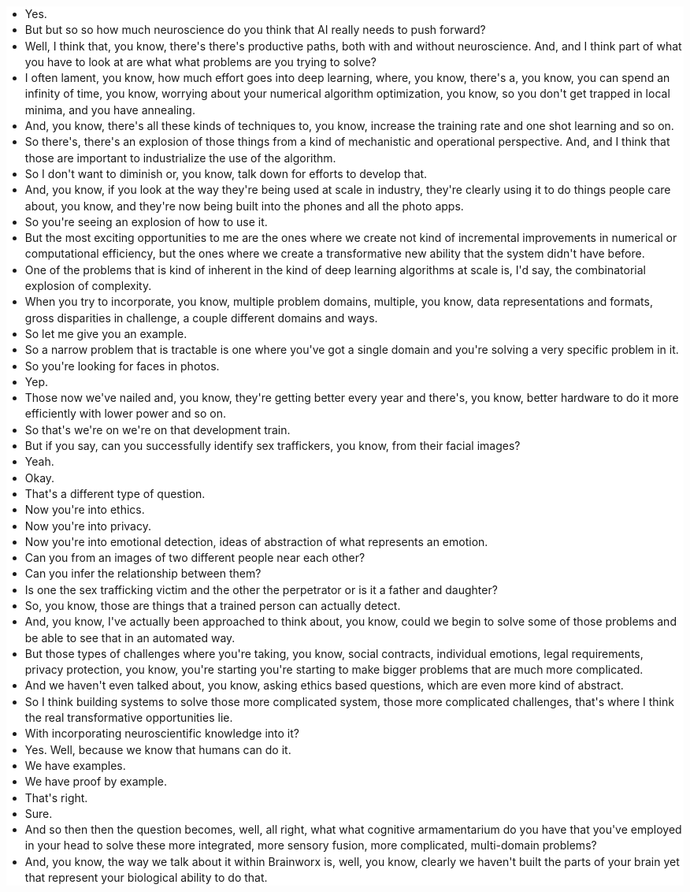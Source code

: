 *  Yes.
*  But but so so how much neuroscience do you think that AI really needs to push forward?
*  Well, I think that, you know, there's there's productive paths, both with and without neuroscience. And, and I think part of what you have to look at are what what problems are you trying to solve?
*  I often lament, you know, how much effort goes into deep learning, where, you know, there's a, you know, you can spend an infinity of time, you know, worrying about your numerical algorithm optimization, you know, so you don't get trapped in local minima, and you have annealing.
*  And, you know, there's all these kinds of techniques to, you know, increase the training rate and one shot learning and so on.
*  So there's, there's an explosion of those things from a kind of mechanistic and operational perspective. And, and I think that those are important to industrialize the use of the algorithm.
*  So I don't want to diminish or, you know, talk down for efforts to develop that.
*  And, you know, if you look at the way they're being used at scale in industry, they're clearly using it to do things people care about, you know, and they're now being built into the phones and all the photo apps.
*  So you're seeing an explosion of how to use it.
*  But the most exciting opportunities to me are the ones where we create not kind of incremental improvements in numerical or computational efficiency, but the ones where we create a transformative new ability that the system didn't have before.
*  One of the problems that is kind of inherent in the kind of deep learning algorithms at scale is, I'd say, the combinatorial explosion of complexity.
*  When you try to incorporate, you know, multiple problem domains, multiple, you know, data representations and formats, gross disparities in challenge, a couple different domains and ways.
*  So let me give you an example.
*  So a narrow problem that is tractable is one where you've got a single domain and you're solving a very specific problem in it.
*  So you're looking for faces in photos.
*  Yep.
*  Those now we've nailed and, you know, they're getting better every year and there's, you know, better hardware to do it more efficiently with lower power and so on.
*  So that's we're on we're on that development train.
*  But if you say, can you successfully identify sex traffickers, you know, from their facial images?
*  Yeah.
*  Okay.
*  That's a different type of question.
*  Now you're into ethics.
*  Now you're into privacy.
*  Now you're into emotional detection, ideas of abstraction of what represents an emotion.
*  Can you from an images of two different people near each other?
*  Can you infer the relationship between them?
*  Is one the sex trafficking victim and the other the perpetrator or is it a father and daughter?
*  So, you know, those are things that a trained person can actually detect.
*  And, you know, I've actually been approached to think about, you know, could we begin to solve some of those problems and be able to see that in an automated way.
*  But those types of challenges where you're taking, you know, social contracts, individual emotions, legal requirements, privacy protection, you know, you're starting you're starting to make bigger problems that are much more complicated.
*  And we haven't even talked about, you know, asking ethics based questions, which are even more kind of abstract.
*  So I think building systems to solve those more complicated system, those more complicated challenges, that's where I think the real transformative opportunities lie.
*  With incorporating neuroscientific knowledge into it?
*  Yes. Well, because we know that humans can do it.
*  We have examples.
*  We have proof by example.
*  That's right.
*  Sure.
*  And so then then the question becomes, well, all right, what what cognitive armamentarium do you have that you've employed in your head to solve these more integrated, more sensory fusion, more complicated, multi-domain problems?
*  And, you know, the way we talk about it within Brainworx is, well, you know, clearly we haven't built the parts of your brain yet that represent your biological ability to do that.
